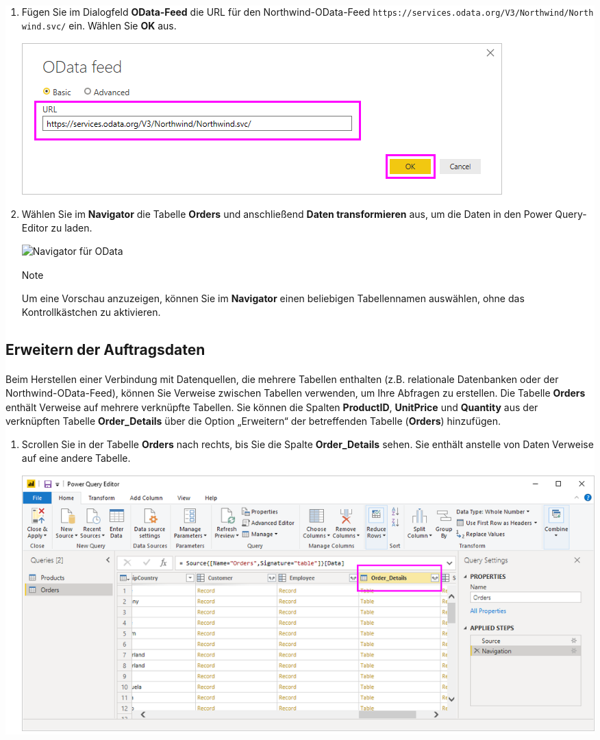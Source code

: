 1. Fügen Sie im Dialogfeld **OData-Feed** die URL für den Northwind-OData-Feed `https://services.odata.org/V3/Northwind/Northwind.svc/` ein. Wählen Sie **OK** aus.

   ![Dialogfeld „OData-Feed“](media/desktop-tutorial-analyzing-sales-data-from-excel-and-an-odata-feed/get_odata2.png)

1. Wählen Sie im **Navigator** die Tabelle **Orders** und anschließend **Daten transformieren** aus, um die Daten in den Power Query-Editor zu laden.

   ![Navigator für OData](media/desktop-tutorial-analyzing-sales-data-from-excel-and-an-odata-feed/analyzingsalesdata_odatafeed.png)

   >[!NOTE]
   >Um eine Vorschau anzuzeigen, können Sie im **Navigator** einen beliebigen Tabellennamen auswählen, ohne das Kontrollkästchen zu aktivieren.

## <a name="expand-the-order-data"></a>Erweitern der Auftragsdaten

Beim Herstellen einer Verbindung mit Datenquellen, die mehrere Tabellen enthalten (z.B. relationale Datenbanken oder der Northwind-OData-Feed), können Sie Verweise zwischen Tabellen verwenden, um Ihre Abfragen zu erstellen. Die Tabelle **Orders** enthält Verweise auf mehrere verknüpfte Tabellen. Sie können die Spalten **ProductID**, **UnitPrice** und **Quantity** aus der verknüpften Tabelle **Order_Details** über die Option „Erweitern“ der betreffenden Tabelle (**Orders**) hinzufügen.

1. Scrollen Sie in der Tabelle **Orders** nach rechts, bis Sie die Spalte **Order_Details** sehen. Sie enthält anstelle von Daten Verweise auf eine andere Tabelle.

   ![Spalte „Order_Details“](media/desktop-tutorial-analyzing-sales-data-from-excel-and-an-odata-feed/order-details-column.png)
